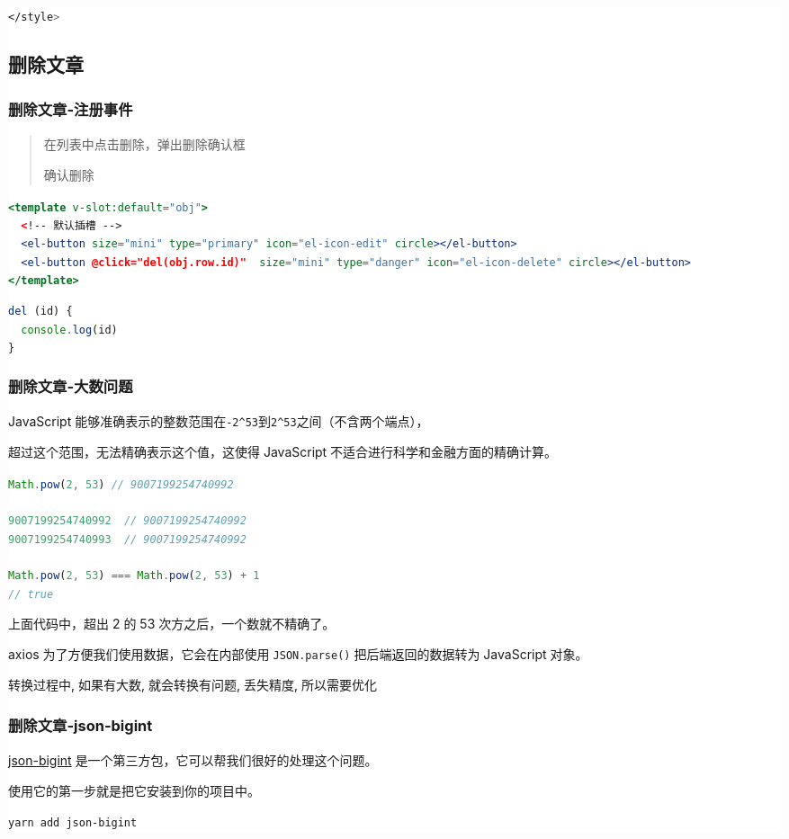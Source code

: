 ```scss
</style>

```

## 删除文章

### 删除文章-注册事件

> 在列表中点击删除，弹出删除确认框
>
> 确认删除

```jsx
<template v-slot:default="obj">
  <!-- 默认插槽 -->
  <el-button size="mini" type="primary" icon="el-icon-edit" circle></el-button>
  <el-button @click="del(obj.row.id)"  size="mini" type="danger" icon="el-icon-delete" circle></el-button>
</template>
```

```js
del (id) {
  console.log(id)
}
```

### 删除文章-大数问题

JavaScript 能够准确表示的整数范围在`-2^53`到`2^53`之间（不含两个端点），

超过这个范围，无法精确表示这个值，这使得 JavaScript 不适合进行科学和金融方面的精确计算。

```jsx
Math.pow(2, 53) // 9007199254740992

9007199254740992  // 9007199254740992
9007199254740993  // 9007199254740992

Math.pow(2, 53) === Math.pow(2, 53) + 1
// true
```

上面代码中，超出 2 的 53 次方之后，一个数就不精确了。

axios 为了方便我们使用数据，它会在内部使用 `JSON.parse()` 把后端返回的数据转为 JavaScript 对象。

转换过程中, 如果有大数, 就会转换有问题, 丢失精度, 所以需要优化

### 删除文章-json-bigint 

[json-bigint](https://github.com/sidorares/json-bigint) 是一个第三方包，它可以帮我们很好的处理这个问题。

使用它的第一步就是把它安装到你的项目中。

```
yarn add json-bigint
```
